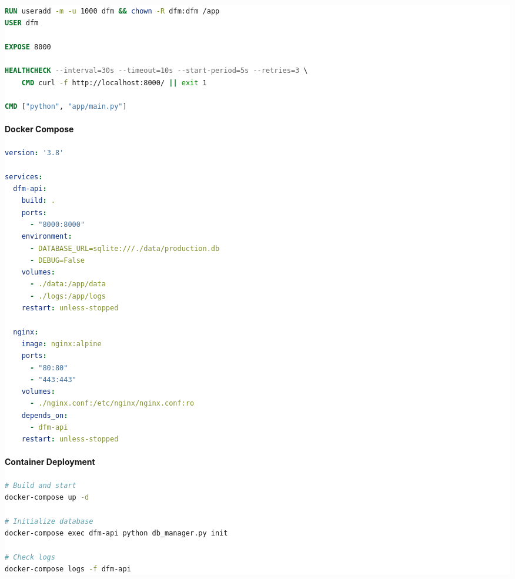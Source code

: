 ```dockerfile
RUN useradd -m -u 1000 dfm && chown -R dfm:dfm /app
USER dfm

EXPOSE 8000

HEALTHCHECK --interval=30s --timeout=10s --start-period=5s --retries=3 \
    CMD curl -f http://localhost:8000/ || exit 1

CMD ["python", "app/main.py"]
```

#### Docker Compose
```yaml
version: '3.8'

services:
  dfm-api:
    build: .
    ports:
      - "8000:8000"
    environment:
      - DATABASE_URL=sqlite:///./data/production.db
      - DEBUG=False
    volumes:
      - ./data:/app/data
      - ./logs:/app/logs
    restart: unless-stopped

  nginx:
    image: nginx:alpine
    ports:
      - "80:80"
      - "443:443"
    volumes:
      - ./nginx.conf:/etc/nginx/nginx.conf:ro
    depends_on:
      - dfm-api
    restart: unless-stopped
```

#### Container Deployment
```bash
# Build and start
docker-compose up -d

# Initialize database
docker-compose exec dfm-api python db_manager.py init

# Check logs
docker-compose logs -f dfm-api
```
